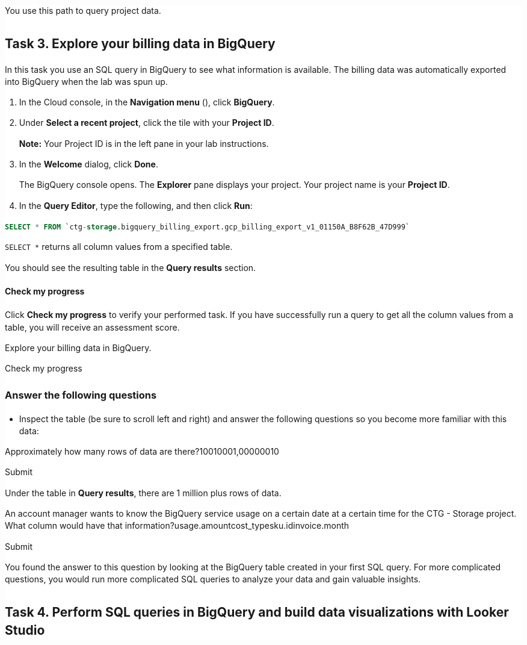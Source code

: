 You use this path to query project data.

## **Task 3. Explore your billing data in BigQuery**

In this task you use an SQL query in BigQuery to see what information is available. The billing data was automatically exported into BigQuery when the lab was spun up.

1. In the Cloud console, in the **Navigation menu** (), click **BigQuery**.
    
2. Under **Select a recent project**, click the tile with your **Project ID**.
    
    **Note:** Your Project ID is in the left pane in your lab instructions.
    
3. In the **Welcome** dialog, click **Done**.
    
    The BigQuery console opens. The **Explorer** pane displays your project. Your project name is your **Project ID**.
    
4. In the **Query Editor**, type the following, and then click **Run**:
    

```sql
SELECT * FROM `ctg-storage.bigquery_billing_export.gcp_billing_export_v1_01150A_B8F62B_47D999`
```

`SELECT *` returns all column values from a specified table.

You should see the resulting table in the **Query results** section.

#### **Check my progress**

Click **Check my progress** to verify your performed task. If you have successfully run a query to get all the column values from a table, you will receive an assessment score.

Explore your billing data in BigQuery.

Check my progress

### Answer the following questions

* Inspect the table (be sure to scroll left and right) and answer the following questions so you become more familiar with this data:
    

Approximately how many rows of data are there?10010001,00000010

Submit

Under the table in **Query results**, there are 1 million plus rows of data.

An account manager wants to know the BigQuery service usage on a certain date at a certain time for the CTG - Storage project. What column would have that information?usage.amountcost\_typesku.idinvoice.month

Submit

You found the answer to this question by looking at the BigQuery table created in your first SQL query. For more complicated questions, you would run more complicated SQL queries to analyze your data and gain valuable insights.

## **Task 4. Perform SQL queries in BigQuery and build data visualizations with Looker Studio**
